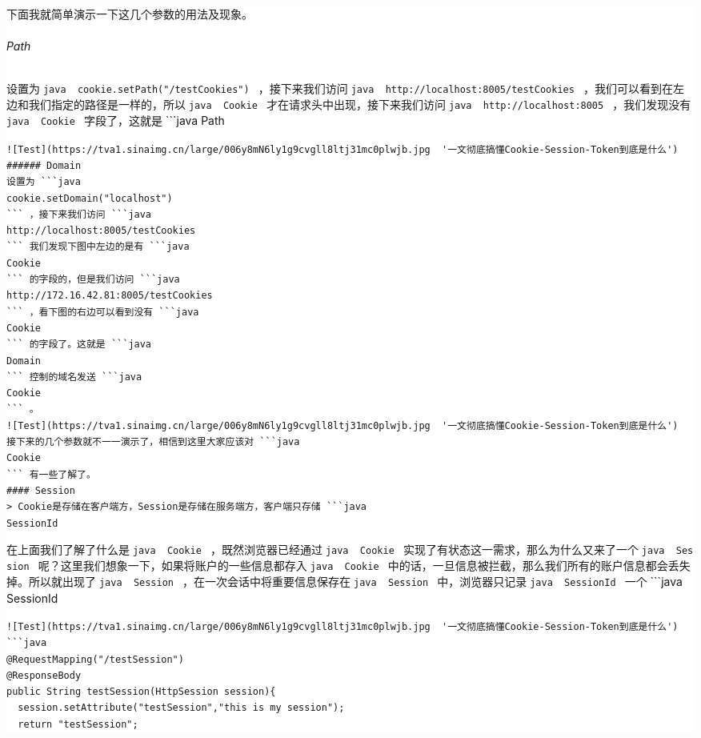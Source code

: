   
 
下面我就简单演示一下这几个参数的用法及现象。 
###### Path 
设置为 ```java 
  cookie.setPath("/testCookies")
  ``` ，接下来我们访问 ```java 
  http://localhost:8005/testCookies
  ``` ，我们可以看到在左边和我们指定的路径是一样的，所以 ```java 
  Cookie
  ``` 才在请求头中出现，接下来我们访问 ```java 
  http://localhost:8005
  ``` ，我们发现没有 ```java 
  Cookie
  ``` 字段了，这就是 ```java 
  Path
  ``` 控制的路径。 
![Test](https://tva1.sinaimg.cn/large/006y8mN6ly1g9cvgll8ltj31mc0plwjb.jpg  '一文彻底搞懂Cookie-Session-Token到底是什么') 
###### Domain 
设置为 ```java 
  cookie.setDomain("localhost")
  ``` ，接下来我们访问 ```java 
  http://localhost:8005/testCookies
  ``` 我们发现下图中左边的是有 ```java 
  Cookie
  ``` 的字段的，但是我们访问 ```java 
  http://172.16.42.81:8005/testCookies
  ``` ，看下图的右边可以看到没有 ```java 
  Cookie
  ``` 的字段了。这就是 ```java 
  Domain
  ``` 控制的域名发送 ```java 
  Cookie
  ``` 。 
![Test](https://tva1.sinaimg.cn/large/006y8mN6ly1g9cvgll8ltj31mc0plwjb.jpg  '一文彻底搞懂Cookie-Session-Token到底是什么') 
接下来的几个参数就不一一演示了，相信到这里大家应该对 ```java 
  Cookie
  ``` 有一些了解了。 
#### Session 
> Cookie是存储在客户端方，Session是存储在服务端方，客户端只存储 ```java 
  SessionId
  ```  
在上面我们了解了什么是 ```java 
  Cookie
  ``` ，既然浏览器已经通过 ```java 
  Cookie
  ``` 实现了有状态这一需求，那么为什么又来了一个 ```java 
  Session
  ``` 呢？这里我们想象一下，如果将账户的一些信息都存入 ```java 
  Cookie
  ``` 中的话，一旦信息被拦截，那么我们所有的账户信息都会丢失掉。所以就出现了 ```java 
  Session
  ``` ，在一次会话中将重要信息保存在 ```java 
  Session
  ``` 中，浏览器只记录 ```java 
  SessionId
  ``` 一个 ```java 
  SessionId
  ``` 对应一次会话请求。 
![Test](https://tva1.sinaimg.cn/large/006y8mN6ly1g9cvgll8ltj31mc0plwjb.jpg  '一文彻底搞懂Cookie-Session-Token到底是什么') 
 ```java 
  @RequestMapping("/testSession")
@ResponseBody
public String testSession(HttpSession session){
    session.setAttribute("testSession","this is my session");
    return "testSession";
  ```
